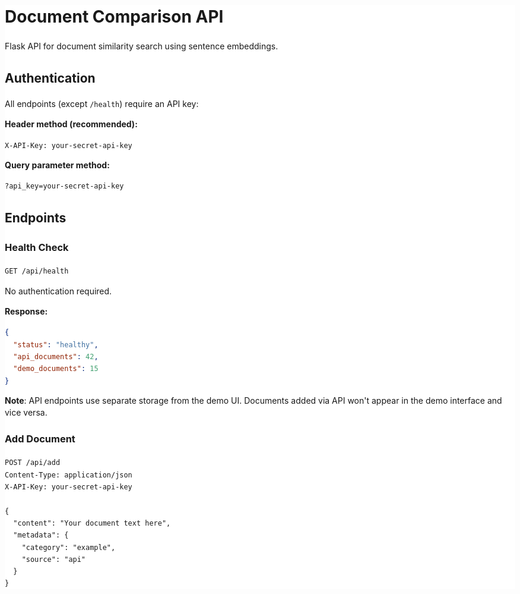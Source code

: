 # Document Comparison API

Flask API for document similarity search using sentence embeddings.

## Authentication

All endpoints (except `/health`) require an API key:

**Header method (recommended):**
```
X-API-Key: your-secret-api-key
```

**Query parameter method:**
```
?api_key=your-secret-api-key
```

## Endpoints

### Health Check
```http
GET /api/health
```
No authentication required.

**Response:**
```json
{
  "status": "healthy",
  "api_documents": 42,
  "demo_documents": 15
}
```

**Note**: API endpoints use separate storage from the demo UI. Documents added via API won't appear in the demo interface and vice versa.

### Add Document
```http
POST /api/add
Content-Type: application/json
X-API-Key: your-secret-api-key

{
  "content": "Your document text here",
  "metadata": {
    "category": "example",
    "source": "api"
  }
}
```
